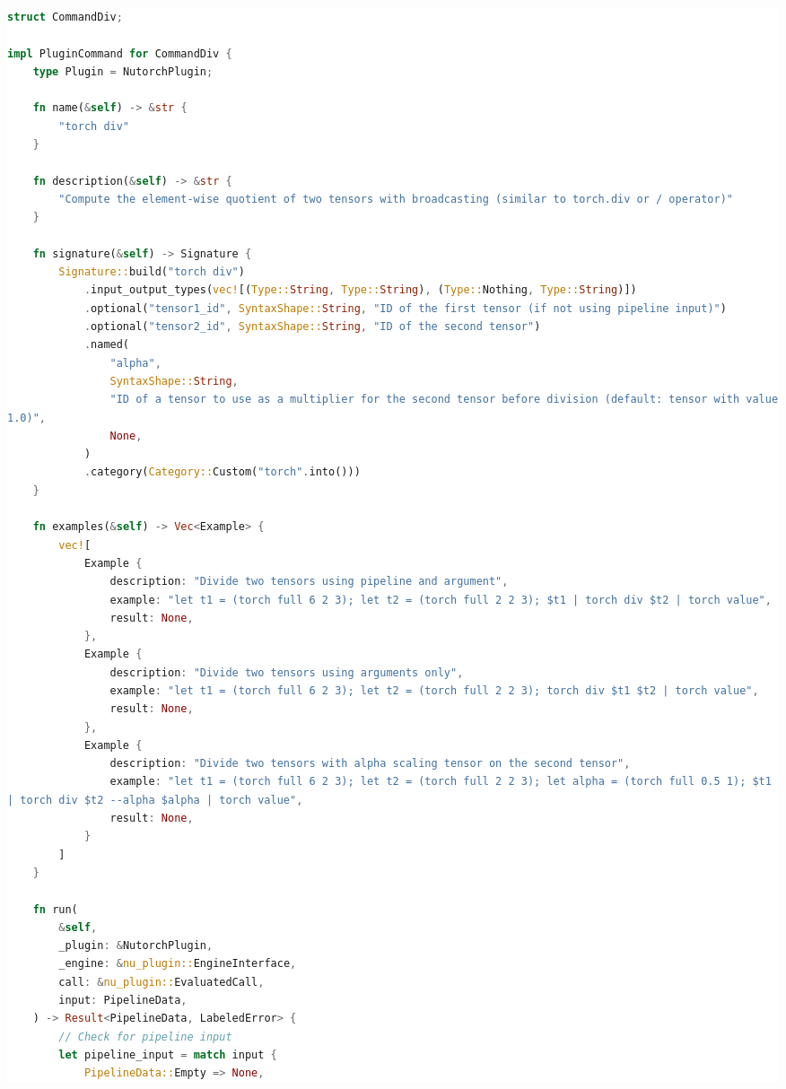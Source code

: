 ```rust
struct CommandDiv;

impl PluginCommand for CommandDiv {
    type Plugin = NutorchPlugin;

    fn name(&self) -> &str {
        "torch div"
    }

    fn description(&self) -> &str {
        "Compute the element-wise quotient of two tensors with broadcasting (similar to torch.div or / operator)"
    }

    fn signature(&self) -> Signature {
        Signature::build("torch div")
            .input_output_types(vec![(Type::String, Type::String), (Type::Nothing, Type::String)])
            .optional("tensor1_id", SyntaxShape::String, "ID of the first tensor (if not using pipeline input)")
            .optional("tensor2_id", SyntaxShape::String, "ID of the second tensor")
            .named(
                "alpha",
                SyntaxShape::String,
                "ID of a tensor to use as a multiplier for the second tensor before division (default: tensor with value 1.0)",
                None,
            )
            .category(Category::Custom("torch".into()))
    }

    fn examples(&self) -> Vec<Example> {
        vec![
            Example {
                description: "Divide two tensors using pipeline and argument",
                example: "let t1 = (torch full 6 2 3); let t2 = (torch full 2 2 3); $t1 | torch div $t2 | torch value",
                result: None,
            },
            Example {
                description: "Divide two tensors using arguments only",
                example: "let t1 = (torch full 6 2 3); let t2 = (torch full 2 2 3); torch div $t1 $t2 | torch value",
                result: None,
            },
            Example {
                description: "Divide two tensors with alpha scaling tensor on the second tensor",
                example: "let t1 = (torch full 6 2 3); let t2 = (torch full 2 2 3); let alpha = (torch full 0.5 1); $t1 | torch div $t2 --alpha $alpha | torch value",
                result: None,
            }
        ]
    }

    fn run(
        &self,
        _plugin: &NutorchPlugin,
        _engine: &nu_plugin::EngineInterface,
        call: &nu_plugin::EvaluatedCall,
        input: PipelineData,
    ) -> Result<PipelineData, LabeledError> {
        // Check for pipeline input
        let pipeline_input = match input {
            PipelineData::Empty => None,
```
